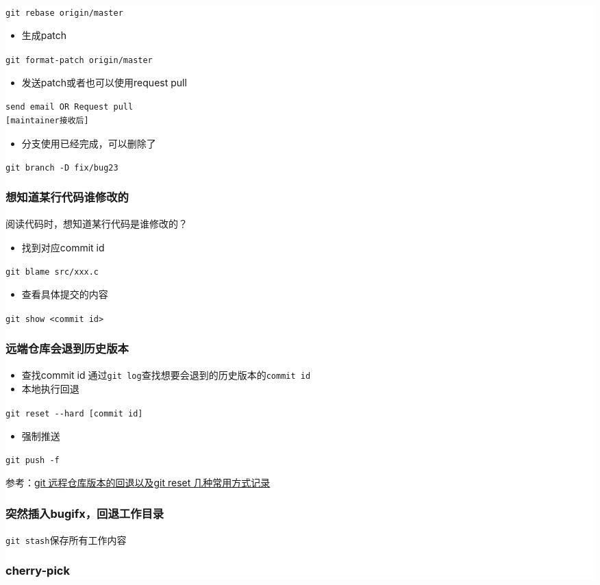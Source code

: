 ```
git rebase origin/master
```

- 生成patch

```
git format-patch origin/master
```

- 发送patch或者也可以使用request pull

```
send email OR Request pull
[maintainer接收后]
```

- 分支使用已经完成，可以删除了

```
git branch -D fix/bug23
```

### 想知道某行代码谁修改的

阅读代码时，想知道某行代码是谁修改的？

- 找到对应commit id

```
git blame src/xxx.c
```

- 查看具体提交的内容

```
git show <commit id>
```

### 远端仓库会退到历史版本

- 查找commit id
  通过`git log`查找想要会退到的历史版本的`commit id`
- 本地执行回退

```
git reset --hard [commit id]
```

- 强制推送

```
git push -f
```

参考：[git 远程仓库版本的回退以及git reset 几种常用方式记录](https://www.cnblogs.com/chenfulin5/p/6732036.html)

### 突然插入bugifx，回退工作目录

`git stash`保存所有工作内容

### cherry-pick
